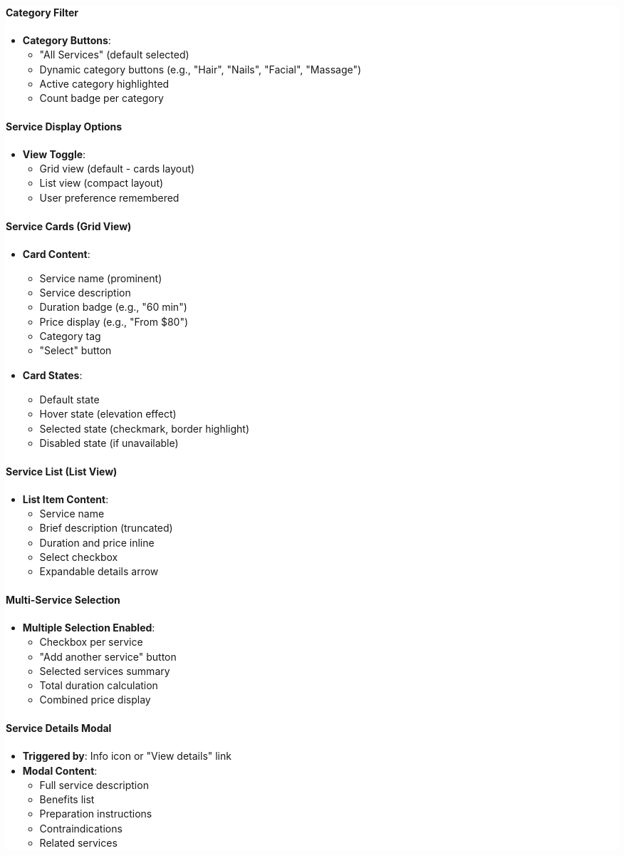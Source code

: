 #### Category Filter
- **Category Buttons**:
  - "All Services" (default selected)
  - Dynamic category buttons (e.g., "Hair", "Nails", "Facial", "Massage")
  - Active category highlighted
  - Count badge per category

#### Service Display Options
- **View Toggle**:
  - Grid view (default - cards layout)
  - List view (compact layout)
  - User preference remembered

#### Service Cards (Grid View)
- **Card Content**:
  - Service name (prominent)
  - Service description
  - Duration badge (e.g., "60 min")
  - Price display (e.g., "From $80")
  - Category tag
  - "Select" button

- **Card States**:
  - Default state
  - Hover state (elevation effect)
  - Selected state (checkmark, border highlight)
  - Disabled state (if unavailable)

#### Service List (List View)
- **List Item Content**:
  - Service name
  - Brief description (truncated)
  - Duration and price inline
  - Select checkbox
  - Expandable details arrow

#### Multi-Service Selection
- **Multiple Selection Enabled**:
  - Checkbox per service
  - "Add another service" button
  - Selected services summary
  - Total duration calculation
  - Combined price display

#### Service Details Modal
- **Triggered by**: Info icon or "View details" link
- **Modal Content**:
  - Full service description
  - Benefits list
  - Preparation instructions
  - Contraindications
  - Related services
